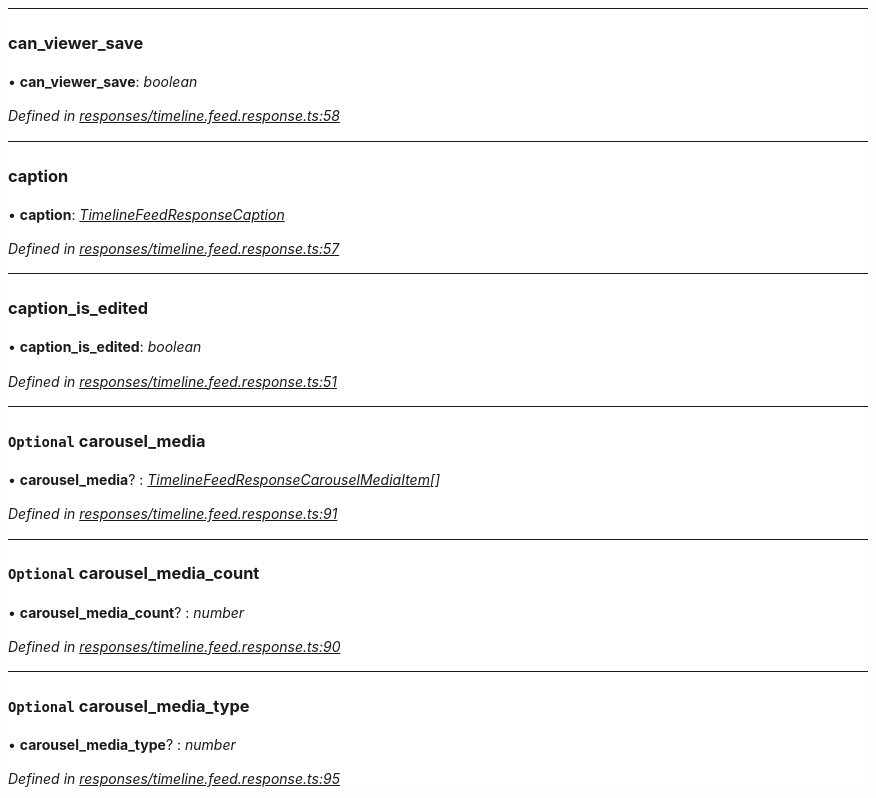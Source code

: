 ___

###  can_viewer_save

• **can_viewer_save**: *boolean*

*Defined in [responses/timeline.feed.response.ts:58](https://github.com/cuonglnhust/instagram-private-api-tcom/blob/3e16058/src/responses/timeline.feed.response.ts#L58)*

___

###  caption

• **caption**: *[TimelineFeedResponseCaption](_responses_timeline_feed_response_.timelinefeedresponsecaption.md)*

*Defined in [responses/timeline.feed.response.ts:57](https://github.com/cuonglnhust/instagram-private-api-tcom/blob/3e16058/src/responses/timeline.feed.response.ts#L57)*

___

###  caption_is_edited

• **caption_is_edited**: *boolean*

*Defined in [responses/timeline.feed.response.ts:51](https://github.com/cuonglnhust/instagram-private-api-tcom/blob/3e16058/src/responses/timeline.feed.response.ts#L51)*

___

### `Optional` carousel_media

• **carousel_media**? : *[TimelineFeedResponseCarouselMediaItem](_responses_timeline_feed_response_.timelinefeedresponsecarouselmediaitem.md)[]*

*Defined in [responses/timeline.feed.response.ts:91](https://github.com/cuonglnhust/instagram-private-api-tcom/blob/3e16058/src/responses/timeline.feed.response.ts#L91)*

___

### `Optional` carousel_media_count

• **carousel_media_count**? : *number*

*Defined in [responses/timeline.feed.response.ts:90](https://github.com/cuonglnhust/instagram-private-api-tcom/blob/3e16058/src/responses/timeline.feed.response.ts#L90)*

___

### `Optional` carousel_media_type

• **carousel_media_type**? : *number*

*Defined in [responses/timeline.feed.response.ts:95](https://github.com/cuonglnhust/instagram-private-api-tcom/blob/3e16058/src/responses/timeline.feed.response.ts#L95)*
